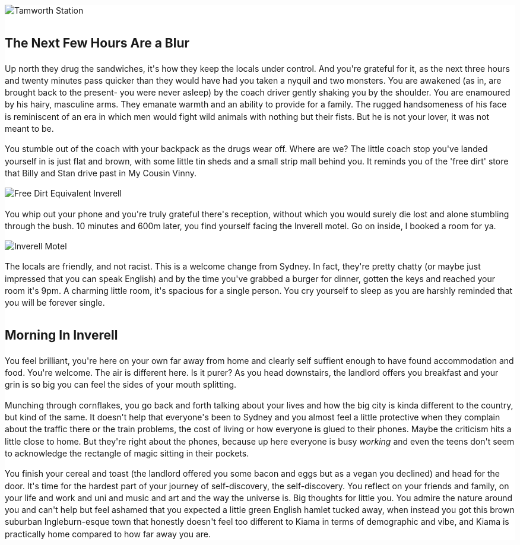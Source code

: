 ![Tamworth Station](https://imgur.com/hmq6axC.png)

## The Next Few Hours Are a Blur

Up north they drug the sandwiches, it's how they keep the locals under control. And you're grateful for it, as the next three hours and twenty minutes pass quicker than they would have had you taken a nyquil and two monsters. You are awakened (as in, are brought back to the present- you were never asleep) by the coach driver gently shaking you by the shoulder. You are enamoured by his hairy, masculine arms. They emanate warmth and an ability to provide for a family. The rugged handsomeness of his face is reminiscent of an era in which men would fight wild animals with nothing but their fists. But he is not your lover, it was not meant to be.

You stumble out of the coach with your backpack as the drugs wear off. Where are we? The little coach stop you've landed yourself in is just flat and brown, with some little tin sheds and a small strip mall behind you. It reminds you of the 'free dirt' store that Billy and Stan drive past in My Cousin Vinny.

![Free Dirt Equivalent Inverell](https://imgur.com/iUrzubb.png)

You whip out your phone and you're truly grateful there's reception, without which you would surely die lost and alone stumbling through the bush. 10 minutes and 600m later, you find yourself facing the Inverell motel. Go on inside, I booked a room for ya.

![Inverell Motel](https://imgur.com/scsT8vp.png)

The locals are friendly, and not racist. This is a welcome change from Sydney. In fact, they're pretty chatty (or maybe just impressed that you can speak English) and by the time you've grabbed a burger for dinner, gotten the keys and reached your room it's 9pm. A charming little room, it's spacious for a single person. You cry yourself to sleep as you are harshly reminded that you will be forever single.

## Morning In Inverell

You feel brilliant, you're here on your own far away from home and clearly self suffient enough to have found accommodation and food. You're welcome. The air is different here. Is it purer? As you head downstairs, the landlord offers you breakfast and your grin is so big you can feel the sides of your mouth splitting. 

Munching through cornflakes, you go back and forth talking about your lives and how the big city is kinda different to the country, but kind of the same. It doesn't help that everyone's been to Sydney and you almost feel a little protective when they complain about the traffic there or the train problems, the cost of living or how everyone is glued to their phones. Maybe the criticism hits a little close to home. But they're right about the phones, because up here everyone is busy *working* and even the teens don't seem to acknowledge the rectangle of magic sitting in their pockets.

You finish your cereal and toast (the landlord offered you some bacon and eggs but as a vegan you declined) and head for the door. It's time for the hardest part of your journey of self-discovery, the self-discovery. You reflect on your friends and family, on your life and work and uni and music and art and the way the universe is. Big thoughts for little you. You admire the nature around you and can't help but feel ashamed that you expected a little green English hamlet tucked away, when instead you got this brown suburban Ingleburn-esque town that honestly doesn't feel too different to Kiama in terms of demographic and vibe, and Kiama is practically home compared to how far away you are.
